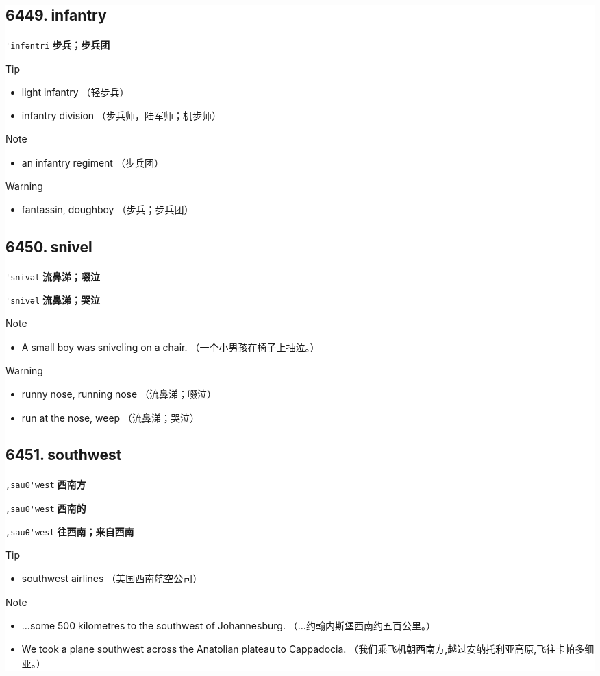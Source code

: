 ## 6449. infantry

`'infəntri`  **步兵；步兵团**

> [!TIP]
>
> - light infantry （轻步兵）
>
> - infantry division （步兵师，陆军师；机步师）
>

> [!NOTE]
>
> - an infantry regiment （步兵团）
>

> [!WARNING]
>
> - fantassin, doughboy （步兵；步兵团）
>

## 6450. snivel

`'snivəl`  **流鼻涕；啜泣**

`'snivəl`  **流鼻涕；哭泣**

> [!NOTE]
>
> - A small boy was sniveling on a chair. （一个小男孩在椅子上抽泣。）
>

> [!WARNING]
>
> - runny nose, running nose （流鼻涕；啜泣）
>
> - run at the nose, weep （流鼻涕；哭泣）
>

## 6451. southwest

`,sauθ'west`  **西南方**

`,sauθ'west`  **西南的**

`,sauθ'west`  **往西南；来自西南**

> [!TIP]
>
> - southwest airlines （美国西南航空公司）
>

> [!NOTE]
>
> - ...some 500 kilometres to the southwest of Johannesburg. （…约翰内斯堡西南约五百公里。）
>
> - We took a plane southwest across the Anatolian plateau to Cappadocia. （我们乘飞机朝西南方,越过安纳托利亚高原,飞往卡帕多细亚。）
>
